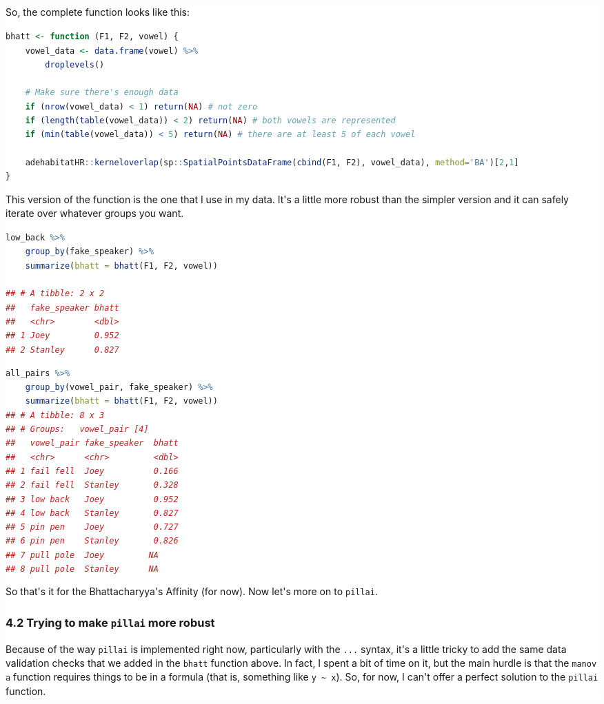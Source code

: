 So, the complete function looks like this:

~~~~~~r
bhatt <- function (F1, F2, vowel) {
    vowel_data <- data.frame(vowel) %>%
        droplevels()
    
    # Make sure there's enough data
    if (nrow(vowel_data) < 1) return(NA) # not zero
    if (length(table(vowel_data)) < 2) return(NA) # both vowels are represented
    if (min(table(vowel_data)) < 5) return(NA) # there are at least 5 of each vowel

    adehabitatHR::kerneloverlap(sp::SpatialPointsDataFrame(cbind(F1, F2), vowel_data), method='BA')[2,1]
}
~~~~~~

This version of the function is the one that I use in my data. It's a little more robust than the simpler version and it can safely iterate over whatever groups you want.

~~~~~~r
low_back %>%
    group_by(fake_speaker) %>%
    summarize(bhatt = bhatt(F1, F2, vowel))

## # A tibble: 2 x 2
##   fake_speaker bhatt
##   <chr>        <dbl>
## 1 Joey         0.952
## 2 Stanley      0.827
~~~~~~

~~~~~~r
all_pairs %>%
    group_by(vowel_pair, fake_speaker) %>%
    summarize(bhatt = bhatt(F1, F2, vowel))
## # A tibble: 8 x 3
## # Groups:   vowel_pair [4]
##   vowel_pair fake_speaker  bhatt
##   <chr>      <chr>         <dbl>
## 1 fail fell  Joey          0.166
## 2 fail fell  Stanley       0.328
## 3 low back   Joey          0.952
## 4 low back   Stanley       0.827
## 5 pin pen    Joey          0.727
## 6 pin pen    Stanley       0.826
## 7 pull pole  Joey         NA    
## 8 pull pole  Stanley      NA
~~~~~~

So that's it for the Bhattacharyya's Affinity (for now). Now let's more on to `pillai`. 

### 4.2 Trying to make `pillai` more robust

Because of the way `pillai` is implemented right now, particularly with the `...` syntax, it's a little tricky to add the same data validation checks that we added in the `bhatt` function above. In fact, I spent a bit of time on it, but the main hurdle is that the `manova` function requires things to be in a formula (that is, something like `y ~ x`). So, for now, I can't offer a perfect solution to the `pillai` function.
